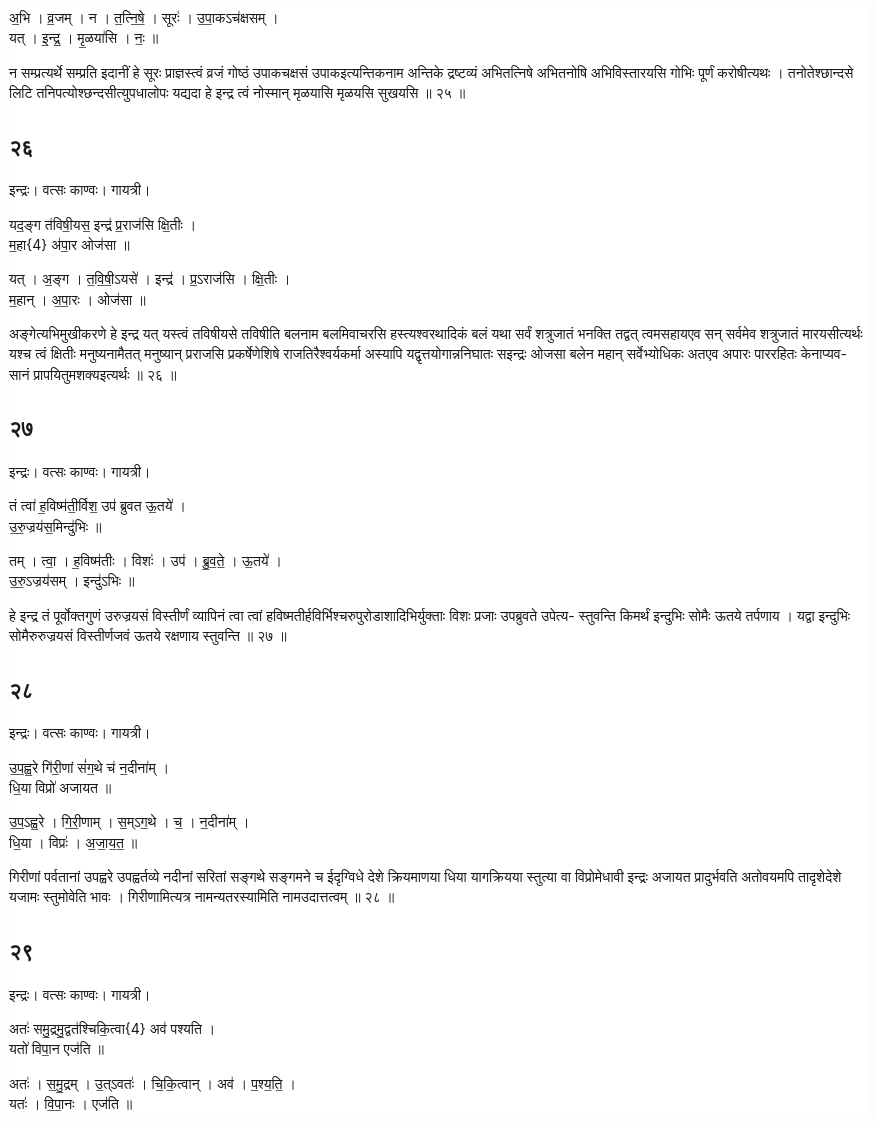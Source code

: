 अ॒भि । व्र॒जम् । न । त॒त्नि॒षे॒ । सूरः॑ । उ॒पा॒कऽच॑क्षसम् ।  
यत् । इ॒न्द्र॒ । मृ॒ळया॑सि । नः॒ ॥

न सम्प्रत्यर्थे सम्प्रति इदानीं हे सूरः प्राज्ञस्त्वं व्रजं गोष्ठं उपाकचक्षसं उपाकइत्यन्तिकनाम अन्तिके द्रष्टव्यं अभितत्निषे अभितनोषि अभिविस्तारयसि गोभिः पूर्णं करोषीत्यथः । तनोतेश्छान्दसे लिटि तनिपत्योश्छन्दसीत्युपधालोपः यद्यदा हे इन्द्र त्वं नोस्मान् मृळयासि मृळयसि सुखयसि ॥ २५ ॥

## २६
इन्द्रः। वत्सः काण्वः। गायत्री।

यद॒ङ्ग त॑विषी॒यस॒ इन्द्र॑ प्र॒राज॑सि क्षि॒तीः ।  
म॒हा{4} अ॑पा॒र ओज॑सा ॥

यत् । अ॒ङ्ग । त॒वि॒षी॒ऽयसे॑ । इन्द्र॑ । प्र॒ऽराज॑सि । क्षि॒तीः ।  
म॒हान् । अ॒पा॒रः । ओज॑सा ॥

अङ्गेत्यभिमुखीकरणे हे इन्द्र यत् यस्त्वं तविषीयसे तविषीति बलनाम बलमिवाचरसि हस्त्यश्वरथादिकं बलं यथा सर्वं शत्रुजातं भनक्ति तद्वत् त्वमसहायएव सन् सर्वमेव शत्रुजातं मारयसीत्यर्थः यश्च त्वं क्षितीः मनुष्यनामैतत् मनुष्यान् प्रराजसि प्रकर्षेणेशिषे राजतिरैश्वर्यकर्मा अस्यापि यद्वृत्तयोगान्ननिघातः सइन्द्रः ओजसा बलेन महान् सर्वेभ्योधिकः अतएव अपारः पाररहितः केनाप्यव- सानं प्रापयितुमशक्यइत्यर्थः ॥ २६ ॥

## २७
इन्द्रः। वत्सः काण्वः। गायत्री।

तं त्वा॑ ह॒विष्म॑ती॒र्विश॒ उप॑ ब्रुवत ऊ॒तये॑ ।  
उ॒रु॒ज्रय॑स॒मिन्दु॑भिः ॥

तम् । त्वा॒ । ह॒विष्म॑तीः । विशः॑ । उप॑ । ब्रु॒व॒ते॒ । ऊ॒तये॑ ।  
उ॒रु॒ऽज्रय॑सम् । इन्दु॑ऽभिः ॥

हे इन्द्र तं पूर्वोक्तगुणं उरुज्रयसं विस्तीर्णं व्यापिनं त्वा त्वां हविष्मतीर्हविर्भिश्चरुपुरोडाशादिभिर्युक्ताः विशः प्रजाः उपब्रुवते उपेत्य- स्तुवन्ति किमर्थं इन्दुभिः सोमैः ऊतये तर्पणाय । यद्वा इन्दुभिः सोमैरुरुज्रयसं विस्तीर्णजवं ऊतये रक्षणाय स्तुवन्ति ॥ २७ ॥

## २८
इन्द्रः। वत्सः काण्वः। गायत्री।

उ॒प॒ह्व॒रे गि॑री॒णां सं॑ग॒थे च॑ न॒दीना॑म् ।  
धि॒या विप्रो॑ अजायत ॥

उ॒प॒ऽह्व॒रे । गि॒री॒णाम् । स॒म्ऽग॒थे । च॒ । न॒दीना॑म् ।  
धि॒या । विप्रः॑ । अ॒जा॒य॒त॒ ॥

गिरीणां पर्वतानां उपह्वरे उपह्वर्तव्ये नदीनां सरितां सङ्गथे सङ्गमने च ईदृग्विधे देशे क्रियमाणया धिया यागक्रियया स्तुत्या वा विप्रोमेधावी इन्द्रः अजायत प्रादुर्भवति अतोवयमपि तादृशेदेशे यजामः स्तुमोवेति भावः । गिरीणामित्यत्र नामन्यतरस्यामिति नामउदात्तत्वम् ॥ २८ ॥

## २९
इन्द्रः। वत्सः काण्वः। गायत्री।

अतः॑ समु॒द्रमु॒द्वत॑श्चिकि॒त्वा{4} अव॑ पश्यति ।  
यतो॑ विपा॒न एज॑ति ॥

अतः॑ । स॒मु॒द्रम् । उ॒त्ऽवतः॑ । चि॒कि॒त्वान् । अव॑ । प॒श्य॒ति॒ ।  
यतः॑ । वि॒पा॒नः । एज॑ति ॥

